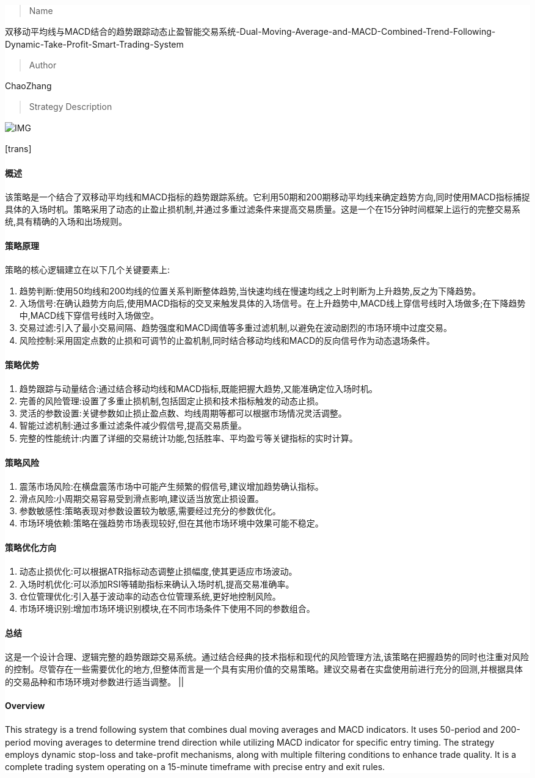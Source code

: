 
> Name

双移动平均线与MACD结合的趋势跟踪动态止盈智能交易系统-Dual-Moving-Average-and-MACD-Combined-Trend-Following-Dynamic-Take-Profit-Smart-Trading-System

> Author

ChaoZhang

> Strategy Description

![IMG](https://www.fmz.com/upload/asset/faa71efe9a7a6b0e2b.png)

[trans]
#### 概述
该策略是一个结合了双移动平均线和MACD指标的趋势跟踪系统。它利用50期和200期移动平均线来确定趋势方向,同时使用MACD指标捕捉具体的入场时机。策略采用了动态的止盈止损机制,并通过多重过滤条件来提高交易质量。这是一个在15分钟时间框架上运行的完整交易系统,具有精确的入场和出场规则。

#### 策略原理
策略的核心逻辑建立在以下几个关键要素上:
1. 趋势判断:使用50均线和200均线的位置关系判断整体趋势,当快速均线在慢速均线之上时判断为上升趋势,反之为下降趋势。
2. 入场信号:在确认趋势方向后,使用MACD指标的交叉来触发具体的入场信号。在上升趋势中,MACD线上穿信号线时入场做多;在下降趋势中,MACD线下穿信号线时入场做空。
3. 交易过滤:引入了最小交易间隔、趋势强度和MACD阈值等多重过滤机制,以避免在波动剧烈的市场环境中过度交易。
4. 风险控制:采用固定点数的止损和可调节的止盈机制,同时结合移动均线和MACD的反向信号作为动态退场条件。

#### 策略优势
1. 趋势跟踪与动量结合:通过结合移动均线和MACD指标,既能把握大趋势,又能准确定位入场时机。
2. 完善的风险管理:设置了多重止损机制,包括固定止损和技术指标触发的动态止损。
3. 灵活的参数设置:关键参数如止损止盈点数、均线周期等都可以根据市场情况灵活调整。
4. 智能过滤机制:通过多重过滤条件减少假信号,提高交易质量。
5. 完整的性能统计:内置了详细的交易统计功能,包括胜率、平均盈亏等关键指标的实时计算。

#### 策略风险
1. 震荡市场风险:在横盘震荡市场中可能产生频繁的假信号,建议增加趋势确认指标。
2. 滑点风险:小周期交易容易受到滑点影响,建议适当放宽止损设置。
3. 参数敏感性:策略表现对参数设置较为敏感,需要经过充分的参数优化。
4. 市场环境依赖:策略在强趋势市场表现较好,但在其他市场环境中效果可能不稳定。

#### 策略优化方向
1. 动态止损优化:可以根据ATR指标动态调整止损幅度,使其更适应市场波动。
2. 入场时机优化:可以添加RSI等辅助指标来确认入场时机,提高交易准确率。
3. 仓位管理优化:引入基于波动率的动态仓位管理系统,更好地控制风险。
4. 市场环境识别:增加市场环境识别模块,在不同市场条件下使用不同的参数组合。

#### 总结
这是一个设计合理、逻辑完整的趋势跟踪交易系统。通过结合经典的技术指标和现代的风险管理方法,该策略在把握趋势的同时也注重对风险的控制。尽管存在一些需要优化的地方,但整体而言是一个具有实用价值的交易策略。建议交易者在实盘使用前进行充分的回测,并根据具体的交易品种和市场环境对参数进行适当调整。 ||

#### Overview
This strategy is a trend following system that combines dual moving averages and MACD indicators. It uses 50-period and 200-period moving averages to determine trend direction while utilizing MACD indicator for specific entry timing. The strategy employs dynamic stop-loss and take-profit mechanisms, along with multiple filtering conditions to enhance trade quality. It is a complete trading system operating on a 15-minute timeframe with precise entry and exit rules.
